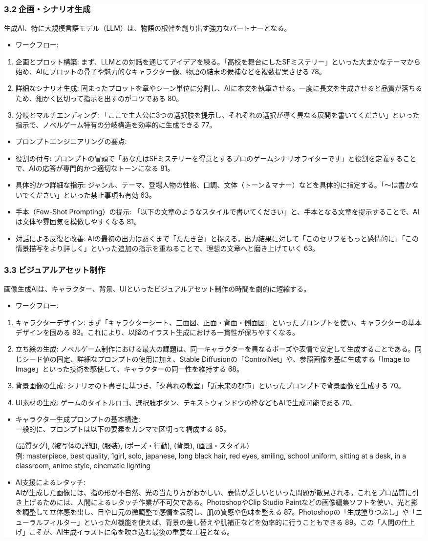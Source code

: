   

### 3.2 企画・シナリオ生成

  

生成AI、特に大規模言語モデル（LLM）は、物語の根幹を創り出す強力なパートナーとなる。

- ワークフロー:
    

1. 企画とプロット構築: まず、LLMとの対話を通じてアイデアを練る。「高校を舞台にしたSFミステリー」といった大まかなテーマから始め、AIにプロットの骨子や魅力的なキャラクター像、物語の結末の候補などを複数提案させる 78。
    
2. 詳細なシナリオ生成: 固まったプロットを章やシーン単位に分割し、AIに本文を執筆させる。一度に長文を生成させると品質が落ちるため、細かく区切って指示を出すのがコツである 80。
    
3. 分岐とマルチエンディング: 「ここで主人公に3つの選択肢を提示し、それぞれの選択が導く異なる展開を書いてください」といった指示で、ノベルゲーム特有の分岐構造を効率的に生成できる 77。
    

- プロンプトエンジニアリングの要点:
    

- 役割の付与: プロンプトの冒頭で「あなたはSFミステリーを得意とするプロのゲームシナリオライターです」と役割を定義することで、AIの応答が専門的かつ適切なトーンになる 81。
    
- 具体的かつ詳細な指示: ジャンル、テーマ、登場人物の性格、口調、文体（トーン＆マナー）などを具体的に指定する。「〜は書かないでください」といった禁止事項も有効 63。
    
- 手本（Few-Shot Prompting）の提示: 「以下の文章のようなスタイルで書いてください」と、手本となる文章を提示することで、AIは文体や雰囲気を模倣しやすくなる 81。
    
- 対話による反復と改善: AIの最初の出力はあくまで「たたき台」と捉える。出力結果に対して「このセリフをもっと感情的に」「この情景描写をより詳しく」といった追加の指示を重ねることで、理想の文章へと磨き上げていく 63。
    

  

### 3.3 ビジュアルアセット制作

  

画像生成AIは、キャラクター、背景、UIといったビジュアルアセット制作の時間を劇的に短縮する。

- ワークフロー:
    

1. キャラクターデザイン: まず「キャラクターシート、三面図、正面・背面・側面図」といったプロンプトを使い、キャラクターの基本デザインを固める 83。これにより、以降のイラスト生成における一貫性が保ちやすくなる。
    
2. 立ち絵の生成: ノベルゲーム制作における最大の課題は、同一キャラクターを異なるポーズや表情で安定して生成することである。同じシード値の固定、詳細なプロンプトの使用に加え、Stable Diffusionの「ControlNet」や、参照画像を基に生成する「Image to Image」といった技術を駆使して、キャラクターの同一性を維持する 68。
    
3. 背景画像の生成: シナリオのト書きに基づき、「夕暮れの教室」「近未来の都市」といったプロンプトで背景画像を生成する 70。
    
4. UI素材の生成: ゲームのタイトルロゴ、選択肢ボタン、テキストウィンドウの枠などもAIで生成可能である 70。
    

- キャラクター生成プロンプトの基本構造:  
    一般的に、プロンプトは以下の要素をカンマで区切って構成する 85。  
      
    (品質タグ), (被写体の詳細), (服装), (ポーズ・行動), (背景), (画風・スタイル)  
    例: masterpiece, best quality, 1girl, solo, japanese, long black hair, red eyes, smiling, school uniform, sitting at a desk, in a classroom, anime style, cinematic lighting
    
- AI支援によるレタッチ:  
    AIが生成した画像には、指の形が不自然、光の当たり方がおかしい、表情が乏しいといった問題が散見される。これをプロ品質に引き上げるためには、人間によるレタッチ作業が不可欠である。PhotoshopやClip Studio Paintなどの画像編集ソフトを使い、光と影を調整して立体感を出し、目や口元の微調整で感情を表現し、肌の質感や色味を整える 87。Photoshopの「生成塗りつぶし」や「ニューラルフィルター」といったAI機能を使えば、背景の差し替えや肌補正などを効率的に行うこともできる 89。この「人間の仕上げ」こそが、AI生成イラストに命を吹き込む最後の重要な工程となる。
    